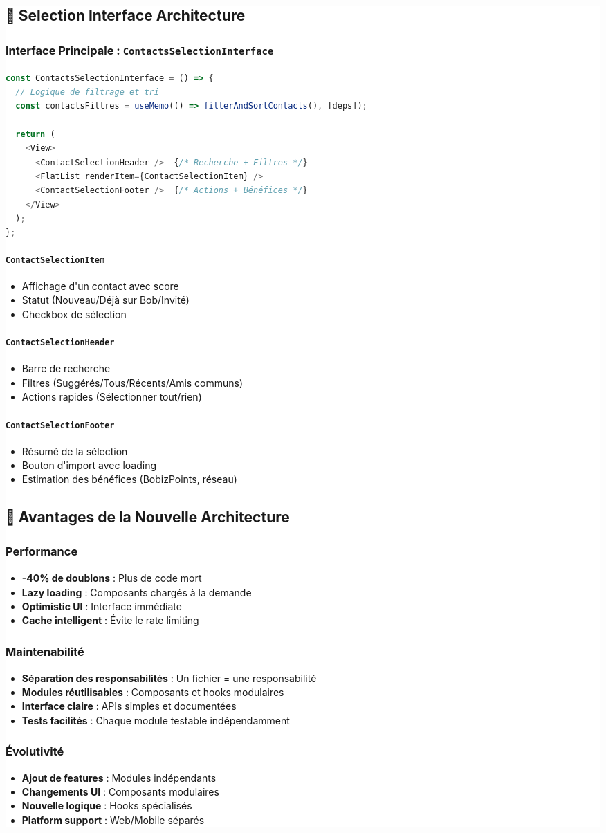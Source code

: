## 🎨 Selection Interface Architecture

### Interface Principale : `ContactsSelectionInterface`  
```typescript
const ContactsSelectionInterface = () => {
  // Logique de filtrage et tri
  const contactsFiltres = useMemo(() => filterAndSortContacts(), [deps]);
  
  return (
    <View>
      <ContactSelectionHeader />  {/* Recherche + Filtres */}
      <FlatList renderItem={ContactSelectionItem} />
      <ContactSelectionFooter />  {/* Actions + Bénéfices */}
    </View>
  );
};
```

#### `ContactSelectionItem`
- Affichage d'un contact avec score
- Statut (Nouveau/Déjà sur Bob/Invité)
- Checkbox de sélection

#### `ContactSelectionHeader`  
- Barre de recherche
- Filtres (Suggérés/Tous/Récents/Amis communs)
- Actions rapides (Sélectionner tout/rien)

#### `ContactSelectionFooter`
- Résumé de la sélection
- Bouton d'import avec loading
- Estimation des bénéfices (BobizPoints, réseau)

## 🚀 Avantages de la Nouvelle Architecture

### Performance
- **-40% de doublons** : Plus de code mort
- **Lazy loading** : Composants chargés à la demande  
- **Optimistic UI** : Interface immédiate
- **Cache intelligent** : Évite le rate limiting

### Maintenabilité
- **Séparation des responsabilités** : Un fichier = une responsabilité
- **Modules réutilisables** : Composants et hooks modulaires
- **Interface claire** : APIs simples et documentées
- **Tests facilités** : Chaque module testable indépendamment

### Évolutivité
- **Ajout de features** : Modules indépendants
- **Changements UI** : Composants modulaires  
- **Nouvelle logique** : Hooks spécialisés
- **Platform support** : Web/Mobile séparés
